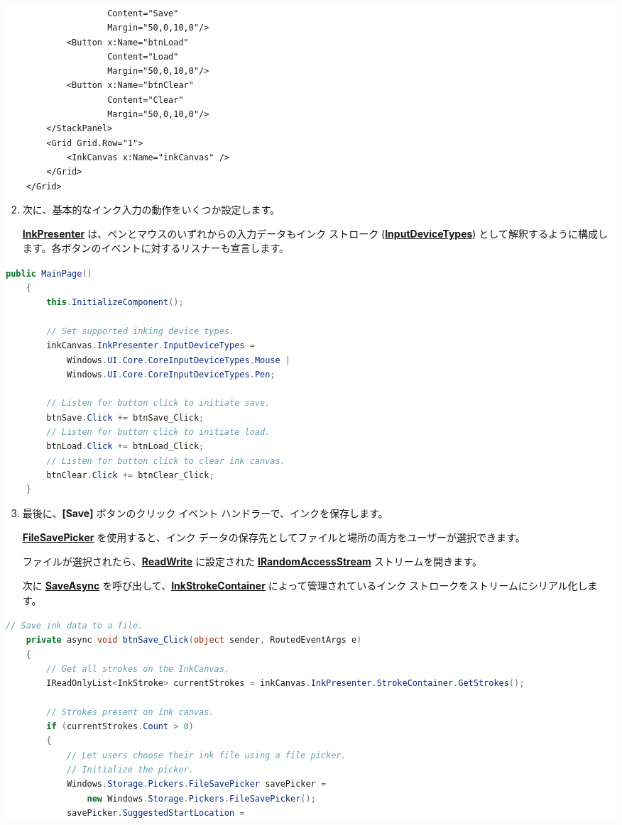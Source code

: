 ```    XAML
                    Content="Save" 
                    Margin="50,0,10,0"/>
            <Button x:Name="btnLoad" 
                    Content="Load" 
                    Margin="50,0,10,0"/>
            <Button x:Name="btnClear" 
                    Content="Clear" 
                    Margin="50,0,10,0"/>
        </StackPanel>
        <Grid Grid.Row="1">
            <InkCanvas x:Name="inkCanvas" />
        </Grid>
    </Grid>
```

2.  次に、基本的なインク入力の動作をいくつか設定します。

    [**InkPresenter**](https://msdn.microsoft.com/library/windows/apps/dn899081) は、ペンとマウスのいずれからの入力データもインク ストローク ([**InputDeviceTypes**](https://msdn.microsoft.com/library/windows/apps/dn922019)) として解釈するように構成します。各ボタンのイベントに対するリスナーも宣言します。
```csharp
public MainPage()
    {
        this.InitializeComponent();

        // Set supported inking device types.
        inkCanvas.InkPresenter.InputDeviceTypes =
            Windows.UI.Core.CoreInputDeviceTypes.Mouse |
            Windows.UI.Core.CoreInputDeviceTypes.Pen;

        // Listen for button click to initiate save.
        btnSave.Click += btnSave_Click;
        // Listen for button click to initiate load.
        btnLoad.Click += btnLoad_Click;
        // Listen for button click to clear ink canvas.
        btnClear.Click += btnClear_Click;
    }
```

3.  最後に、**[Save]** ボタンのクリック イベント ハンドラーで、インクを保存します。

    [**FileSavePicker**](https://msdn.microsoft.com/library/windows/apps/br207871) を使用すると、インク データの保存先としてファイルと場所の両方をユーザーが選択できます。

    ファイルが選択されたら、[**ReadWrite**](https://msdn.microsoft.com/library/windows/apps/br241635) に設定された [**IRandomAccessStream**](https://msdn.microsoft.com/library/windows/apps/br241731) ストリームを開きます。

    次に [**SaveAsync**](https://msdn.microsoft.com/library/windows/apps/br242114) を呼び出して、[**InkStrokeContainer**](https://msdn.microsoft.com/library/windows/apps/br208492) によって管理されているインク ストロークをストリームにシリアル化します。

```csharp
// Save ink data to a file.
    private async void btnSave_Click(object sender, RoutedEventArgs e)
    {
        // Get all strokes on the InkCanvas.
        IReadOnlyList<InkStroke> currentStrokes = inkCanvas.InkPresenter.StrokeContainer.GetStrokes();

        // Strokes present on ink canvas.
        if (currentStrokes.Count > 0)
        {
            // Let users choose their ink file using a file picker.
            // Initialize the picker.
            Windows.Storage.Pickers.FileSavePicker savePicker = 
                new Windows.Storage.Pickers.FileSavePicker();
            savePicker.SuggestedStartLocation = 
```